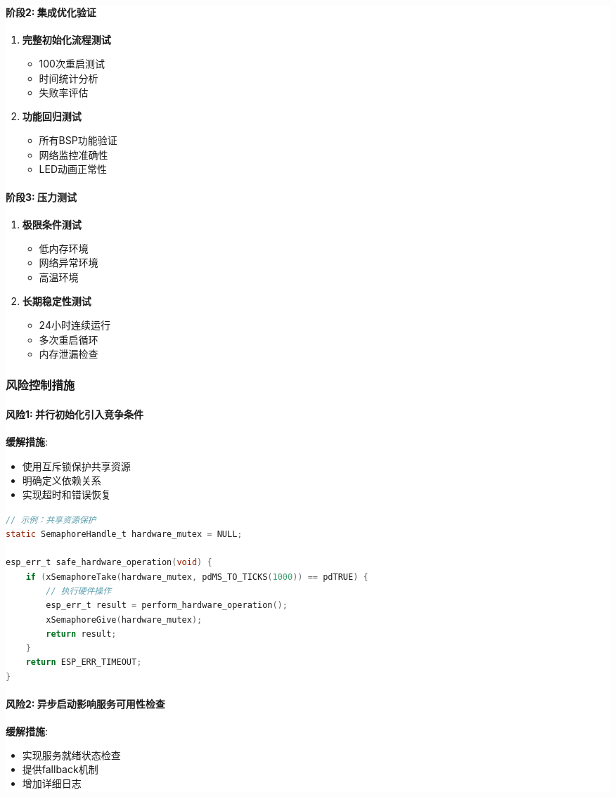 #### 阶段2: 集成优化验证

1. **完整初始化流程测试**
   - 100次重启测试
   - 时间统计分析
   - 失败率评估

2. **功能回归测试**
   - 所有BSP功能验证
   - 网络监控准确性
   - LED动画正常性

#### 阶段3: 压力测试

1. **极限条件测试**
   - 低内存环境
   - 网络异常环境
   - 高温环境

2. **长期稳定性测试**
   - 24小时连续运行
   - 多次重启循环
   - 内存泄漏检查

### 风险控制措施

#### 风险1: 并行初始化引入竞争条件

**缓解措施**:
- 使用互斥锁保护共享资源
- 明确定义依赖关系
- 实现超时和错误恢复

```c
// 示例：共享资源保护
static SemaphoreHandle_t hardware_mutex = NULL;

esp_err_t safe_hardware_operation(void) {
    if (xSemaphoreTake(hardware_mutex, pdMS_TO_TICKS(1000)) == pdTRUE) {
        // 执行硬件操作
        esp_err_t result = perform_hardware_operation();
        xSemaphoreGive(hardware_mutex);
        return result;
    }
    return ESP_ERR_TIMEOUT;
}
```

#### 风险2: 异步启动影响服务可用性检查

**缓解措施**:
- 实现服务就绪状态检查
- 提供fallback机制
- 增加详细日志
